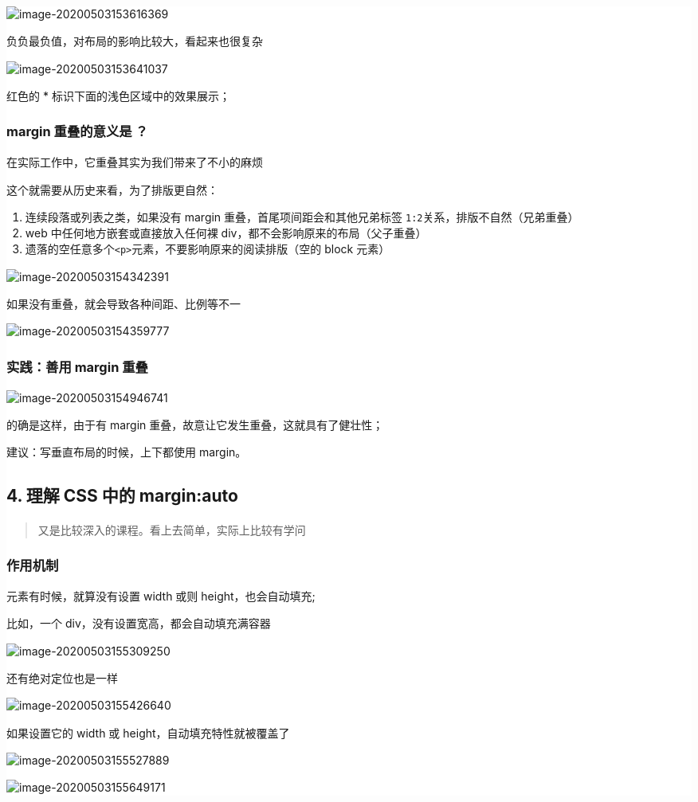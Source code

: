 ![image-20200503153616369](./assets/image-20200503153616369.png)

负负最负值，对布局的影响比较大，看起来也很复杂

![image-20200503153641037](./assets/image-20200503153641037.png)

红色的 * 标识下面的浅色区域中的效果展示；

### margin 重叠的意义是  ？

在实际工作中，它重叠其实为我们带来了不小的麻烦

这个就需要从历史来看，为了排版更自然：

1. 连续段落或列表之类，如果没有 margin 重叠，首尾项间距会和其他兄弟标签 `1:2`关系，排版不自然（兄弟重叠）
2. web 中任何地方嵌套或直接放入任何裸 div，都不会影响原来的布局（父子重叠）
3. 遗落的空任意多个`<p>`元素，不要影响原来的阅读排版（空的 block 元素）

![image-20200503154342391](./assets/image-20200503154342391.png)

如果没有重叠，就会导致各种间距、比例等不一

![image-20200503154359777](./assets/image-20200503154359777.png)

### 实践：善用 margin 重叠

![image-20200503154946741](./assets/image-20200503154946741.png)

的确是这样，由于有 margin 重叠，故意让它发生重叠，这就具有了健壮性；

建议：写垂直布局的时候，上下都使用 margin。

## 4. 理解 CSS 中的 margin:auto

> 又是比较深入的课程。看上去简单，实际上比较有学问

### 作用机制

元素有时候，就算没有设置 width 或则 height，也会自动填充;

比如，一个 div，没有设置宽高，都会自动填充满容器

![image-20200503155309250](./assets/image-20200503155309250.png)

还有绝对定位也是一样

![image-20200503155426640](./assets/image-20200503155426640.png)

如果设置它的 width 或 height，自动填充特性就被覆盖了

![image-20200503155527889](./assets/image-20200503155527889.png)

![image-20200503155649171](./assets/image-20200503155649171.png)
